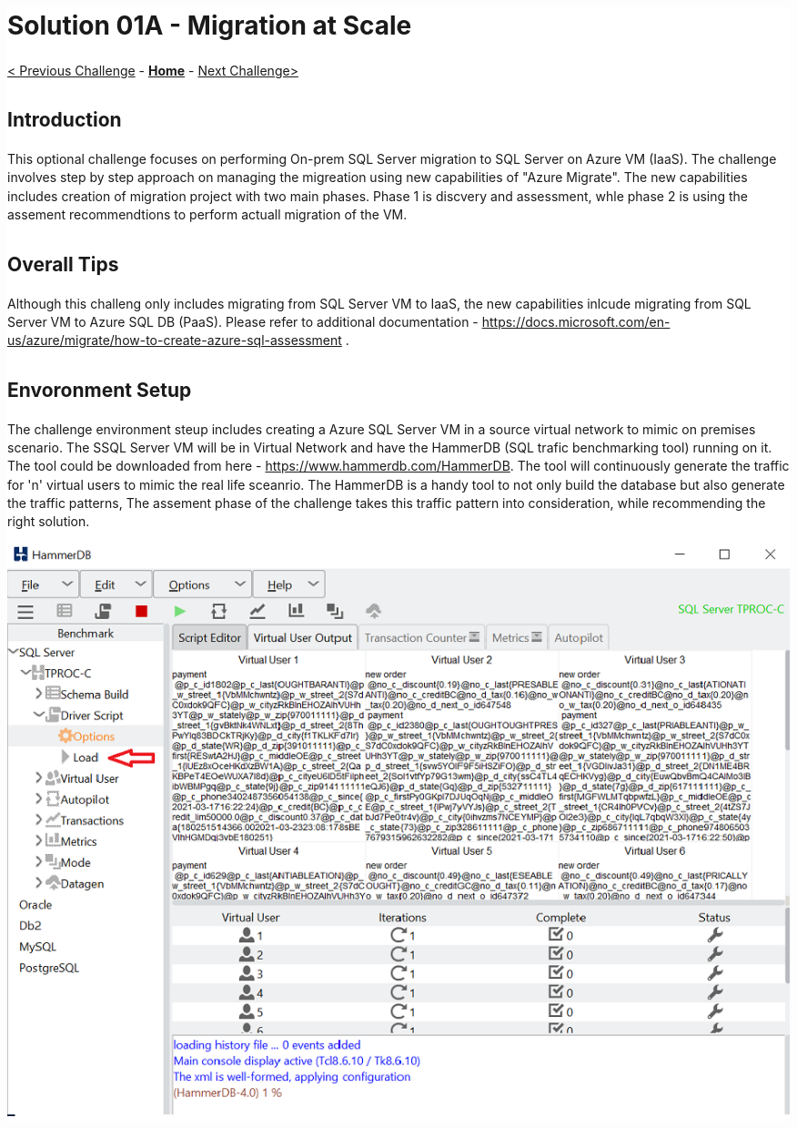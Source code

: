 # Solution 01A - Migration at Scale

[< Previous Challenge](./Solution00.md) - **[Home](../README.md)** - [Next Challenge>](./Solution02.md)

## Introduction

This optional challenge focuses on performing On-prem SQL Server migration to SQL Server on Azure VM (IaaS). The challenge involves step by step approach on managing the migreation using new capabilities of "Azure Migrate". The new capabilities includes creation of migration project with two main phases. Phase 1 is discvery and assessment, whle phase 2 is using the assement recommendtions to perform actuall migration of the VM.   

## Overall Tips

Although this challeng only includes migrating from SQL Server VM to IaaS, the new capabilities inlcude migrating from SQL Server VM to Azure SQL DB (PaaS). Please refer to additional documentation -  https://docs.microsoft.com/en-us/azure/migrate/how-to-create-azure-sql-assessment .

## Envoronment Setup

The challenge environment steup includes creating a Azure SQL Server VM in a source virtual network to mimic on premises scenario.  The SSQL Server VM will be in Virtual Network and have the HammerDB (SQL trafic benchmarking tool) running on it. The tool could be downloaded from here - https://www.hammerdb.com/HammerDB. The tool will continuously generate the traffic for 'n' virtual users to mimic the real life sceanrio. The HammerDB is a handy tool to not only build the database but also generate the traffic patterns, The assement phase of the challenge takes this traffic pattern into consideration, while recommending the right solution.

![Generated Traffic](../assets/hammerDB-VirtualUser-traffic.png)
